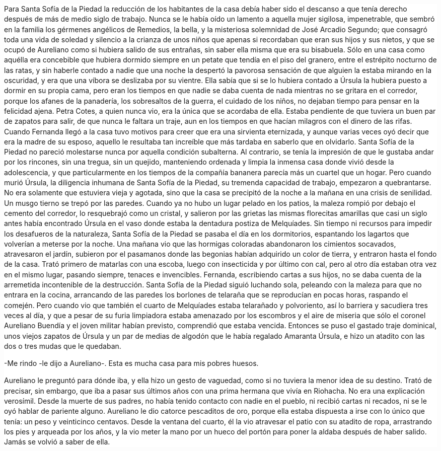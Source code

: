 Para Santa Sofía de la Piedad la reducción de los habitantes de la casa debía haber sido el descanso a que tenía derecho después de más de medio siglo de trabajo. Nunca se le había oído un lamento a aquella mujer sigilosa, impenetrable, que sembró en la familia los gérmenes angélicos de Remedios, la bella, y la misteriosa solemnidad de José Arcadio Segundo; que consagró toda una vida de soledad y silencio a la crianza de unos niños que apenas si recordaban que eran sus hijos y sus nietos, y que se ocupó de Aureliano como si hubiera salido de sus entrañas, sin saber ella misma que era su bisabuela. Sólo en una casa como aquélla era concebible que hubiera dormido siempre en un petate que tendía en el piso del granero, entre el estrépito nocturno de las ratas, y sin haberle contado a nadie que una noche la despertó la pavorosa sensación de que alguien la estaba mirando en la oscuridad, y era que una víbora se deslizaba por su vientre. Ella sabía que si se lo hubiera contado a Úrsula la hubiera puesto a dormir en su propia cama, pero eran los tiempos en que nadie se daba cuenta de nada mientras no se gritara en el corredor, porque los afanes de la panadería, los sobresaltos de la guerra, el cuidado de los niños, no dejaban tiempo para pensar en la felicidad ajena. Petra Cotes, a quien nunca vio, era la única que se acordaba de ella. Estaba pendiente de que tuviera un buen par de zapatos para salir, de que nunca le faltara un traje, aun en los tiempos en que hacían milagros con el dinero de las rifas. Cuando Fernanda llegó a la casa tuvo motivos para creer que era una sirvienta eternizada, y aunque varias veces oyó decir que era la madre de su esposo, aquello le resultaba tan increíble que más tardaba en saberlo que en olvidarlo. Santa Sofía de la Piedad no pareció molestarse nunca por aquella condición subalterna. Al contrario, se tenía la impresión de que le gustaba andar por los rincones, sin una tregua, sin un quejido, manteniendo ordenada y limpia la inmensa casa donde vivió desde la adolescencia, y que particularmente en los tiempos de la compañía bananera parecía más un cuartel que un hogar. Pero cuando murió Úrsula, la diligencia inhumana de Santa Sofía de la Piedad, su tremenda capacidad de trabajo, empezaron a quebrantarse. No era solamente que estuviera vieja y agotada, sino que la casa se precipitó de la noche a la mañana en una crisis de senilidad. Un musgo tierno se trepó por las paredes. Cuando ya no hubo un lugar pelado en los patios, la maleza rompió por debajo el cemento del corredor, lo resquebrajó como un cristal, y salieron por las grietas las mismas florecitas amarillas que casi un siglo antes había encontrado Úrsula en el vaso donde estaba la dentadura postiza de Melquíades. Sin tiempo ni recursos para impedir los desafueros de la naturaleza, Santa Sofía de la Piedad se pasaba el día en los dormitorios, espantando los lagartos que volverían a meterse por la noche. Una mañana vio que las hormigas coloradas abandonaron los cimientos socavados, atravesaron el jardín, subieron por el pasamanos donde las begonias habían adquirido un color de tierra, y entraron hasta el fondo de la casa. Trató primero de matarlas con una escoba, luego con insecticida y por último con cal, pero al otro día estaban otra vez en el mismo lugar, pasando siempre, tenaces e invencibles. Fernanda, escribiendo cartas a sus hijos, no se daba cuenta de la arremetida incontenible de la destrucción. Santa Sofía de la Piedad siguió luchando sola, peleando con la maleza para que no entrara en la cocina, arrancando de las paredes los borlones de telaraña que se reproducían en pocas horas, raspando el comején. Pero cuando vio que también el cuarto de Melquíades estaba telarañado y polvoriento, así lo barriera y sacudiera tres veces al día, y que a pesar de su furia limpiadora estaba amenazado por los escombros y el aire de miseria que sólo el coronel Aureliano Buendía y el joven militar habían previsto, comprendió que estaba vencida. Entonces se puso el gastado traje dominical, unos viejos zapatos de Úrsula y un par de medias de algodón que le había regalado Amaranta Úrsula, e hizo un atadito con las dos o tres mudas que le quedaban.

\-Me rindo -le dijo a Aureliano-. Esta es mucha casa para mis pobres huesos.

Aureliano le preguntó para dónde iba, y ella hizo un gesto de vaguedad, como si no tuviera la menor idea de su destino. Trató de precisar, sin embargo, que iba a pasar sus últimos años con una prima hermana que vivía en Riohacha. No era una explicación verosímil. Desde la muerte de sus padres, no había tenido contacto con nadie en el pueblo, ni recibió cartas ni recados, ni se le oyó hablar de pariente alguno. Aureliano le dio catorce pescaditos de oro, porque ella estaba dispuesta a irse con lo único que tenía: un peso y veinticinco centavos. Desde la ventana del cuarto, él la vio atravesar el patio con su atadito de ropa, arrastrando los pies y arqueada por los años, y la vio meter la mano por un hueco del portón para poner la aldaba después de haber salido. Jamás se volvió a saber de ella.
